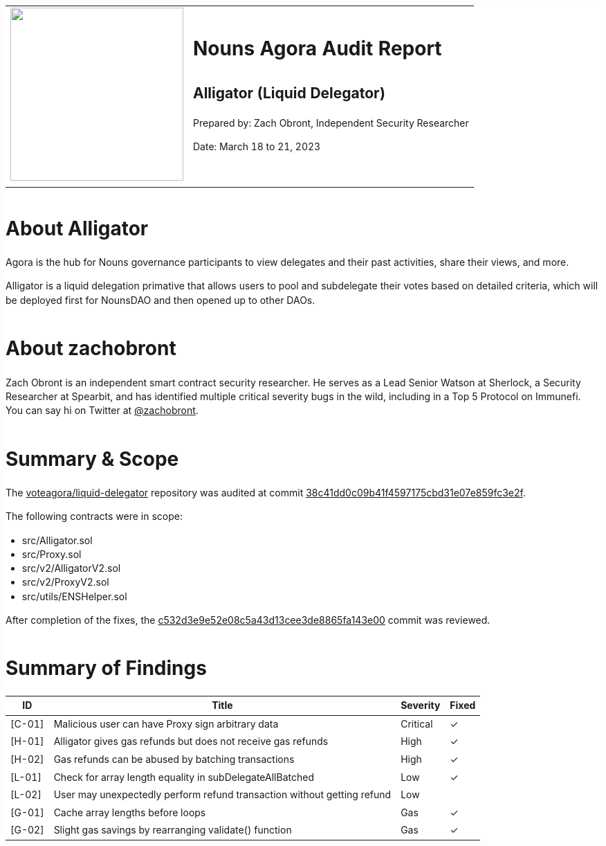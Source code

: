 <table>
    <tr>
        <td><img src="https://pbs.twimg.com/profile_images/1467601380567359498/oKcnQo_S_400x400.jpg" width="250" height="250" /></td>
        <td>
            <h1>Nouns Agora Audit Report</h1>
            <h2>Alligator (Liquid Delegator)</h2>
            <p>Prepared by: Zach Obront, Independent Security Researcher</p>
            <p>Date: March 18 to 21, 2023</p>
        </td>
    </tr>
</table>

# About **Alligator**

Agora is the hub for Nouns governance participants to view delegates and their past activities, share their views, and more.

Alligator is a liquid delegation primative that allows users to pool and subdelegate their votes based on detailed criteria, which will be deployed first for NounsDAO and then opened up to other DAOs.

# About **zachobront**

Zach Obront is an independent smart contract security researcher. He serves as a Lead Senior Watson at Sherlock, a Security Researcher at Spearbit, and has identified multiple critical severity bugs in the wild, including in a Top 5 Protocol on Immunefi. You can say hi on Twitter at [@zachobront](http://twitter.com/zachobront).

# Summary & Scope

The [voteagora/liquid-delegator](https://github.com/voteagora/liquid-delegator) repository was audited at commit [38c41dd0c09b41f4597175cbd31e07e859fc3e2f](https://github.com/voteagora/liquid-delegator/tree/38c41dd0c09b41f4597175cbd31e07e859fc3e2f).

The following contracts were in scope:
- src/Alligator.sol
- src/Proxy.sol
- src/v2/AlligatorV2.sol
- src/v2/ProxyV2.sol
- src/utils/ENSHelper.sol

After completion of the fixes, the [c532d3e9e52e08c5a43d13cee3de8865fa143e00](https://github.com/voteagora/liquid-delegator/tree/c532d3e9e52e08c5a43d13cee3de8865fa143e00) commit was reviewed.

# Summary of Findings

| ID     | Title                        | Severity      | Fixed |
| ------ | ---------------------------- | ------------- | ----- |
| [C-01] | Malicious user can have Proxy sign arbitrary data | Critical |  ✓ |
| [H-01] | Alligator gives gas refunds but does not receive gas refunds | High |  ✓ |
| [H-02] | Gas refunds can be abused by batching transactions | High |  ✓ |
| [L-01] | Check for array length equality in subDelegateAllBatched | Low | ✓ |
| [L-02] | User may unexpectedly perform refund transaction without getting refund | Low |   |
| [G-01] | Cache array lengths before loops | Gas | ✓ |
| [G-02] | Slight gas savings by rearranging validate() function | Gas | ✓ |

